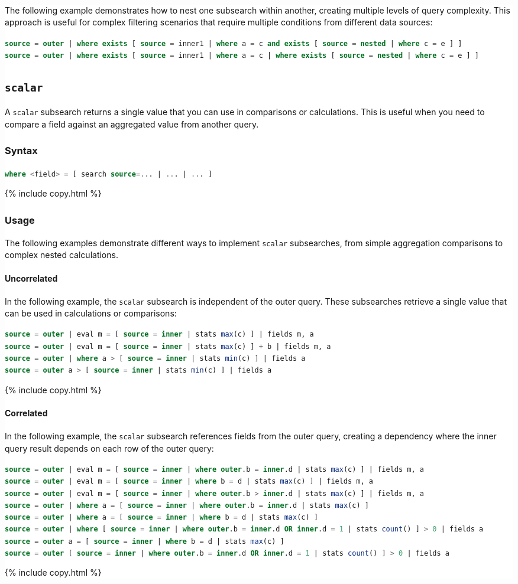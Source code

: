 The following example demonstrates how to nest one subsearch within another, creating multiple levels of query complexity. This approach is useful for complex filtering scenarios that require multiple conditions from different data sources:

```sql
source = outer | where exists [ source = inner1 | where a = c and exists [ source = nested | where c = e ] ]
source = outer | where exists [ source = inner1 | where a = c | where exists [ source = nested | where c = e ] ]
```

## `scalar`

A `scalar` subsearch returns a single value that you can use in comparisons or calculations. This is useful when you need to compare a field against an aggregated value from another query.

### Syntax

```sql
where <field> = [ search source=... | ... | ... ]
```
{% include copy.html %}

### Usage

The following examples demonstrate different ways to implement `scalar` subsearches, from simple aggregation comparisons to complex nested calculations.

#### Uncorrelated

In the following example, the `scalar` subsearch is independent of the outer query. These subsearches retrieve a single value that can be used in calculations or comparisons:

```sql
source = outer | eval m = [ source = inner | stats max(c) ] | fields m, a
source = outer | eval m = [ source = inner | stats max(c) ] + b | fields m, a
source = outer | where a > [ source = inner | stats min(c) ] | fields a
source = outer a > [ source = inner | stats min(c) ] | fields a
```
{% include copy.html %}

#### Correlated

In the following example, the `scalar` subsearch references fields from the outer query, creating a dependency where the inner query result depends on each row of the outer query:

```sql
source = outer | eval m = [ source = inner | where outer.b = inner.d | stats max(c) ] | fields m, a
source = outer | eval m = [ source = inner | where b = d | stats max(c) ] | fields m, a
source = outer | eval m = [ source = inner | where outer.b > inner.d | stats max(c) ] | fields m, a
source = outer | where a = [ source = inner | where outer.b = inner.d | stats max(c) ]
source = outer | where a = [ source = inner | where b = d | stats max(c) ]
source = outer | where [ source = inner | where outer.b = inner.d OR inner.d = 1 | stats count() ] > 0 | fields a
source = outer a = [ source = inner | where b = d | stats max(c) ]
source = outer [ source = inner | where outer.b = inner.d OR inner.d = 1 | stats count() ] > 0 | fields a
```
{% include copy.html %}

